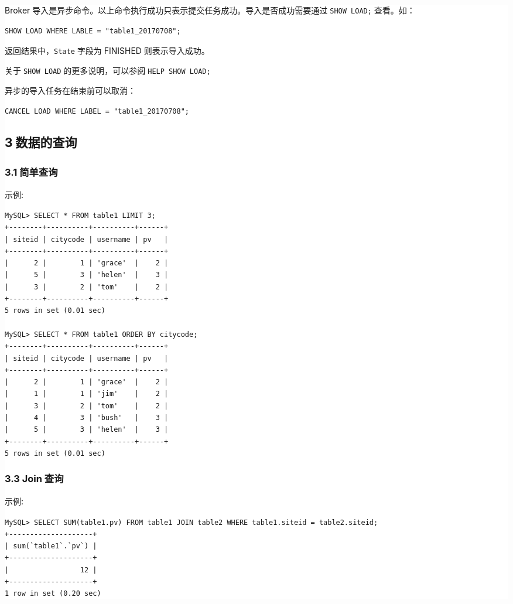 Broker 导入是异步命令。以上命令执行成功只表示提交任务成功。导入是否成功需要通过 `SHOW LOAD;` 查看。如：

`SHOW LOAD WHERE LABLE = "table1_20170708";`

返回结果中，`State` 字段为 FINISHED 则表示导入成功。

关于 `SHOW LOAD` 的更多说明，可以参阅 `HELP SHOW LOAD;`

异步的导入任务在结束前可以取消：

`CANCEL LOAD WHERE LABEL = "table1_20170708";`

## 3 数据的查询

### 3.1 简单查询

示例:

```
MySQL> SELECT * FROM table1 LIMIT 3;
+--------+----------+----------+------+
| siteid | citycode | username | pv   |
+--------+----------+----------+------+
|      2 |        1 | 'grace'  |    2 |
|      5 |        3 | 'helen'  |    3 |
|      3 |        2 | 'tom'    |    2 |
+--------+----------+----------+------+
5 rows in set (0.01 sec)

MySQL> SELECT * FROM table1 ORDER BY citycode;
+--------+----------+----------+------+
| siteid | citycode | username | pv   |
+--------+----------+----------+------+
|      2 |        1 | 'grace'  |    2 |
|      1 |        1 | 'jim'    |    2 |
|      3 |        2 | 'tom'    |    2 |
|      4 |        3 | 'bush'   |    3 |
|      5 |        3 | 'helen'  |    3 |
+--------+----------+----------+------+
5 rows in set (0.01 sec)
```

### 3.3 Join 查询

示例:

```
MySQL> SELECT SUM(table1.pv) FROM table1 JOIN table2 WHERE table1.siteid = table2.siteid;
+--------------------+
| sum(`table1`.`pv`) |
+--------------------+
|                 12 |
+--------------------+
1 row in set (0.20 sec)
```
